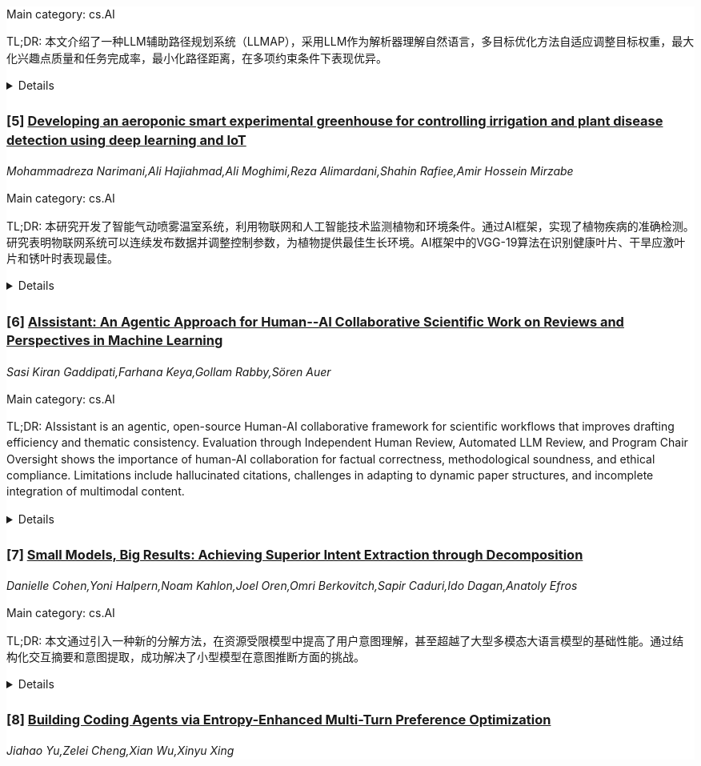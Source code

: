 Main category: cs.AI

TL;DR: 本文介绍了一种LLM辅助路径规划系统（LLMAP），采用LLM作为解析器理解自然语言，多目标优化方法自适应调整目标权重，最大化兴趣点质量和任务完成率，最小化路径距离，在多项约束条件下表现优异。


<details><summary>Details</summary></details>


### [5] [Developing an aeroponic smart experimental greenhouse for controlling irrigation and plant disease detection using deep learning and IoT](https://arxiv.org/abs/2509.12274)
*Mohammadreza Narimani,Ali Hajiahmad,Ali Moghimi,Reza Alimardani,Shahin Rafiee,Amir Hossein Mirzabe*

Main category: cs.AI

TL;DR: 本研究开发了智能气动喷雾温室系统，利用物联网和人工智能技术监测植物和环境条件。通过AI框架，实现了植物疾病的准确检测。研究表明物联网系统可以连续发布数据并调整控制参数，为植物提供最佳生长环境。AI框架中的VGG-19算法在识别健康叶片、干旱应激叶片和锈叶时表现最佳。


<details><summary>Details</summary></details>


### [6] [AIssistant: An Agentic Approach for Human--AI Collaborative Scientific Work on Reviews and Perspectives in Machine Learning](https://arxiv.org/abs/2509.12282)
*Sasi Kiran Gaddipati,Farhana Keya,Gollam Rabby,Sören Auer*

Main category: cs.AI

TL;DR: AIssistant is an agentic, open-source Human-AI collaborative framework for scientific workflows that improves drafting efficiency and thematic consistency. Evaluation through Independent Human Review, Automated LLM Review, and Program Chair Oversight shows the importance of human-AI collaboration for factual correctness, methodological soundness, and ethical compliance. Limitations include hallucinated citations, challenges in adapting to dynamic paper structures, and incomplete integration of multimodal content.


<details><summary>Details</summary></details>


### [7] [Small Models, Big Results: Achieving Superior Intent Extraction through Decomposition](https://arxiv.org/abs/2509.12423)
*Danielle Cohen,Yoni Halpern,Noam Kahlon,Joel Oren,Omri Berkovitch,Sapir Caduri,Ido Dagan,Anatoly Efros*

Main category: cs.AI

TL;DR: 本文通过引入一种新的分解方法，在资源受限模型中提高了用户意图理解，甚至超越了大型多模态大语言模型的基础性能。通过结构化交互摘要和意图提取，成功解决了小型模型在意图推断方面的挑战。


<details><summary>Details</summary></details>


### [8] [Building Coding Agents via Entropy-Enhanced Multi-Turn Preference Optimization](https://arxiv.org/abs/2509.12434)
*Jiahao Yu,Zelei Cheng,Xian Wu,Xinyu Xing*
